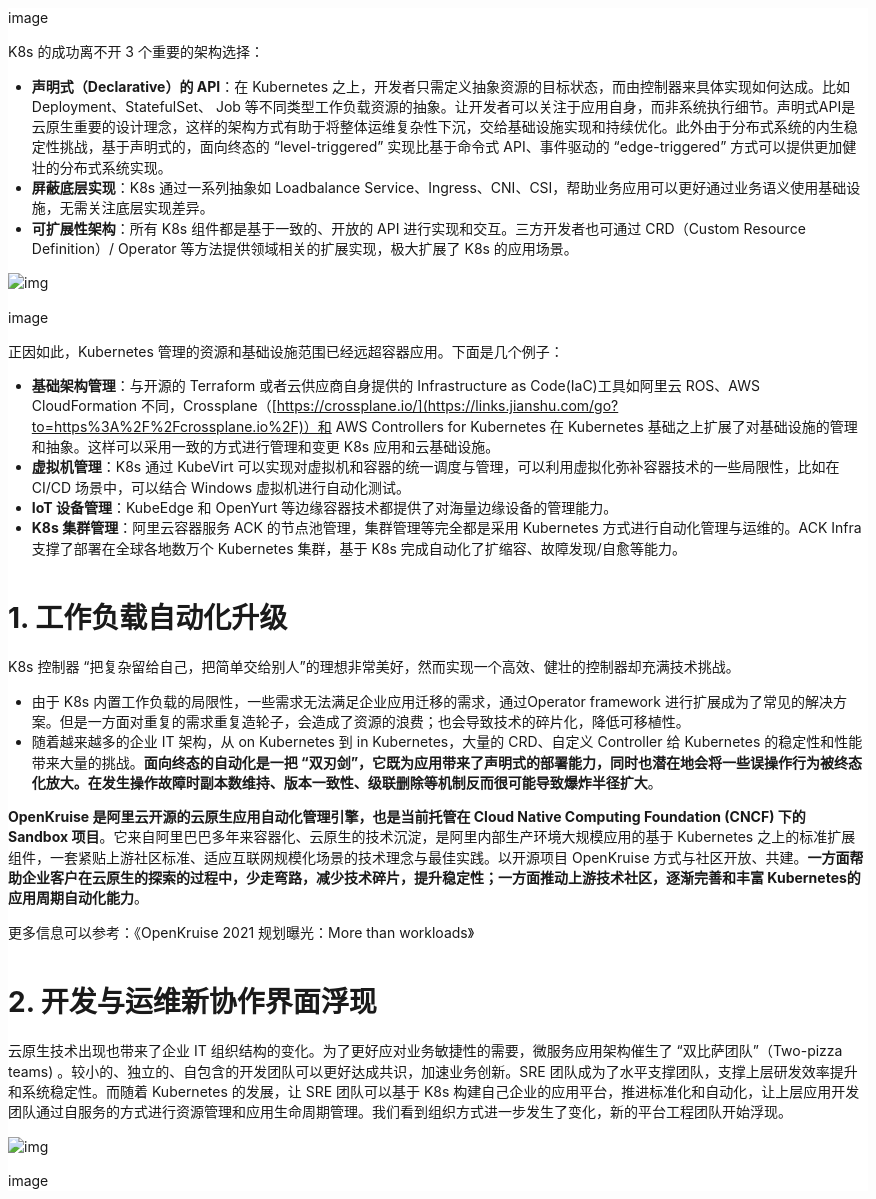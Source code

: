 image

K8s 的成功离不开 3 个重要的架构选择：

- **声明式（Declarative）的 API**：在 Kubernetes 之上，开发者只需定义抽象资源的目标状态，而由控制器来具体实现如何达成。比如 Deployment、StatefulSet、 Job 等不同类型工作负载资源的抽象。让开发者可以关注于应用自身，而非系统执行细节。声明式API是云原生重要的设计理念，这样的架构方式有助于将整体运维复杂性下沉，交给基础设施实现和持续优化。此外由于分布式系统的内生稳定性挑战，基于声明式的，面向终态的 “level-triggered” 实现比基于命令式 API、事件驱动的 “edge-triggered” 方式可以提供更加健壮的分布式系统实现。
- **屏蔽底层实现**：K8s 通过一系列抽象如 Loadbalance Service、Ingress、CNI、CSI，帮助业务应用可以更好通过业务语义使用基础设施，无需关注底层实现差异。
- **可扩展性架构**：所有 K8s 组件都是基于一致的、开放的 API 进行实现和交互。三方开发者也可通过 CRD（Custom Resource Definition）/ Operator 等方法提供领域相关的扩展实现，极大扩展了 K8s 的应用场景。

![img](https://upload-images.jianshu.io/upload_images/2509688-f81f03cff8bc60fa.image?imageMogr2/auto-orient/strip|imageView2/2/w/640/format/webp)

image

正因如此，Kubernetes 管理的资源和基础设施范围已经远超容器应用。下面是几个例子：

- **基础架构管理**：与开源的 Terraform 或者云供应商自身提供的 Infrastructure as Code(IaC)工具如阿里云 ROS、AWS CloudFormation 不同，Crossplane（[https://crossplane.io/](https://links.jianshu.com/go?to=https%3A%2F%2Fcrossplane.io%2F)）和 AWS Controllers for Kubernetes 在 Kubernetes 基础之上扩展了对基础设施的管理和抽象。这样可以采用一致的方式进行管理和变更 K8s 应用和云基础设施。
- **虚拟机管理**：K8s 通过 KubeVirt 可以实现对虚拟机和容器的统一调度与管理，可以利用虚拟化弥补容器技术的一些局限性，比如在 CI/CD 场景中，可以结合 Windows 虚拟机进行自动化测试。
- **IoT 设备管理**：KubeEdge 和 OpenYurt 等边缘容器技术都提供了对海量边缘设备的管理能力。
- **K8s 集群管理**：阿里云容器服务 ACK 的节点池管理，集群管理等完全都是采用 Kubernetes 方式进行自动化管理与运维的。ACK Infra 支撑了部署在全球各地数万个 Kubernetes 集群，基于 K8s 完成自动化了扩缩容、故障发现/自愈等能力。

# 1. 工作负载自动化升级

K8s 控制器 “把复杂留给自己，把简单交给别人”的理想非常美好，然而实现一个高效、健壮的控制器却充满技术挑战。

- 由于 K8s 内置工作负载的局限性，一些需求无法满足企业应用迁移的需求，通过Operator framework 进行扩展成为了常见的解决方案。但是一方面对重复的需求重复造轮子，会造成了资源的浪费；也会导致技术的碎片化，降低可移植性。
- 随着越来越多的企业 IT 架构，从 on Kubernetes 到 in Kubernetes，大量的 CRD、自定义 Controller 给 Kubernetes 的稳定性和性能带来大量的挑战。**面向终态的自动化是一把 “双刃剑”，它既为应用带来了声明式的部署能力，同时也潜在地会将一些误操作行为被终态化放大。在发生操作故障时副本数维持、版本一致性、级联删除等机制反而很可能导致爆炸半径扩大**。

**OpenKruise 是阿里云开源的云原生应用自动化管理引擎，也是当前托管在 Cloud Native Computing Foundation (CNCF) 下的 Sandbox 项目**。它来自阿里巴巴多年来容器化、云原生的技术沉淀，是阿里内部生产环境大规模应用的基于 Kubernetes 之上的标准扩展组件，一套紧贴上游社区标准、适应互联网规模化场景的技术理念与最佳实践。以开源项目 OpenKruise 方式与社区开放、共建。**一方面帮助企业客户在云原生的探索的过程中，少走弯路，减少技术碎片，提升稳定性；一方面推动上游技术社区，逐渐完善和丰富 Kubernetes的应用周期自动化能力**。

更多信息可以参考：《OpenKruise 2021 规划曝光：More than workloads》

# 2. 开发与运维新协作界面浮现

云原生技术出现也带来了企业 IT 组织结构的变化。为了更好应对业务敏捷性的需要，微服务应用架构催生了 “双比萨团队”（Two-pizza teams) 。较小的、独立的、自包含的开发团队可以更好达成共识，加速业务创新。SRE 团队成为了水平支撑团队，支撑上层研发效率提升和系统稳定性。而随着 Kubernetes 的发展，让 SRE 团队可以基于 K8s 构建自己企业的应用平台，推进标准化和自动化，让上层应用开发团队通过自服务的方式进行资源管理和应用生命周期管理。我们看到组织方式进一步发生了变化，新的平台工程团队开始浮现。

![img](https://upload-images.jianshu.io/upload_images/2509688-6cd26b8aa691ecfe.image?imageMogr2/auto-orient/strip|imageView2/2/w/640/format/webp)

image
